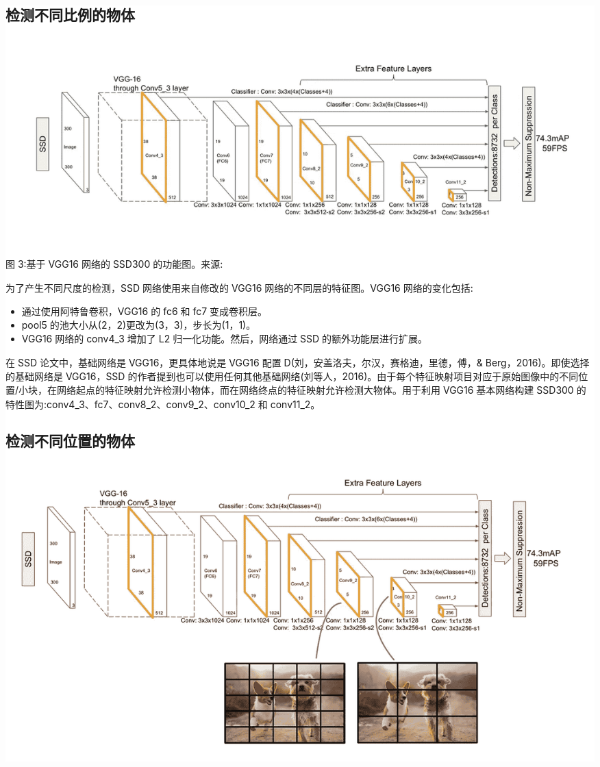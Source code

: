 ## 检测不同比例的物体

![](img/5dc1c46d925dab0aacbddc7aa9b64a05.png)

图 3:基于 VGG16 网络的 SSD300 的功能图。来源:

为了产生不同尺度的检测，SSD 网络使用来自修改的 VGG16 网络的不同层的特征图。VGG16 网络的变化包括:

*   通过使用阿特鲁卷积，VGG16 的 fc6 和 fc7 变成卷积层。
*   pool5 的池大小从(2，2)更改为(3，3)，步长为(1，1)。
*   VGG16 网络的 conv4_3 增加了 L2 归一化功能。然后，网络通过 SSD 的额外功能层进行扩展。

在 SSD 论文中，基础网络是 VGG16，更具体地说是 VGG16 配置 D(刘，安盖洛夫，尔汉，赛格迪，里德，傅，& Berg，2016)。即使选择的基础网络是 VGG16，SSD 的作者提到也可以使用任何其他基础网络(刘等人，2016)。由于每个特征映射项目对应于原始图像中的不同位置/小块，在网络起点的特征映射允许检测小物体，而在网络终点的特征映射允许检测大物体。用于利用 VGG16 基本网络构建 SSD300 的特性图为:conv4_3、fc7、conv8_2、conv9_2、conv10_2 和 conv11_2。

## 检测不同位置的物体

![](img/fc334944bb19c73fc4c3a209ae36174b.png)
